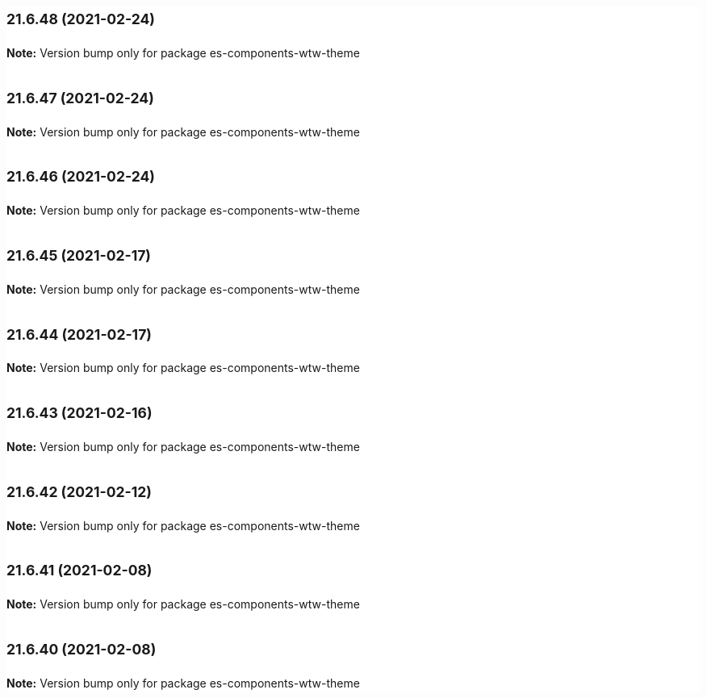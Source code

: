 <a name="21.6.48"></a>

## <small>21.6.48 (2021-02-24)</small>

**Note:** Version bump only for package es-components-wtw-theme

<a name="21.6.47"></a>

## <small>21.6.47 (2021-02-24)</small>

**Note:** Version bump only for package es-components-wtw-theme

<a name="21.6.46"></a>

## <small>21.6.46 (2021-02-24)</small>

**Note:** Version bump only for package es-components-wtw-theme

<a name="21.6.45"></a>

## <small>21.6.45 (2021-02-17)</small>

**Note:** Version bump only for package es-components-wtw-theme

<a name="21.6.44"></a>

## <small>21.6.44 (2021-02-17)</small>

**Note:** Version bump only for package es-components-wtw-theme

<a name="21.6.43"></a>

## <small>21.6.43 (2021-02-16)</small>

**Note:** Version bump only for package es-components-wtw-theme

<a name="21.6.42"></a>

## <small>21.6.42 (2021-02-12)</small>

**Note:** Version bump only for package es-components-wtw-theme

<a name="21.6.41"></a>

## <small>21.6.41 (2021-02-08)</small>

**Note:** Version bump only for package es-components-wtw-theme

<a name="21.6.40"></a>

## <small>21.6.40 (2021-02-08)</small>

**Note:** Version bump only for package es-components-wtw-theme
